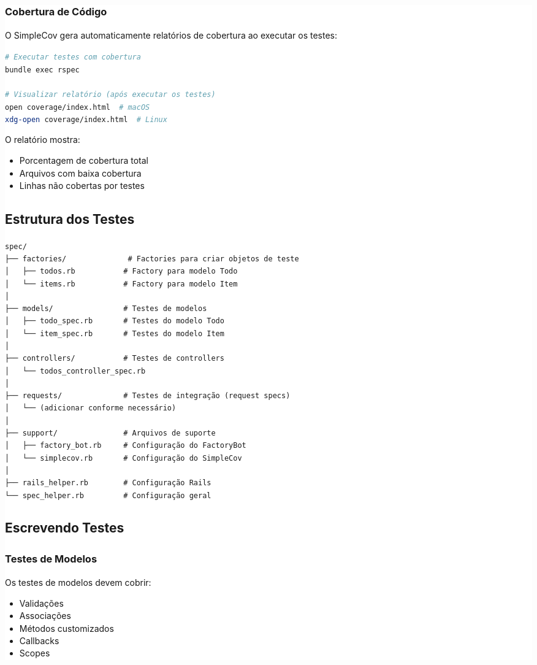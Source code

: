 ### Cobertura de Código

O SimpleCov gera automaticamente relatórios de cobertura ao executar os testes:

```bash
# Executar testes com cobertura
bundle exec rspec

# Visualizar relatório (após executar os testes)
open coverage/index.html  # macOS
xdg-open coverage/index.html  # Linux
```

O relatório mostra:
- Porcentagem de cobertura total
- Arquivos com baixa cobertura
- Linhas não cobertas por testes

## Estrutura dos Testes

```
spec/
├── factories/              # Factories para criar objetos de teste
│   ├── todos.rb           # Factory para modelo Todo
│   └── items.rb           # Factory para modelo Item
│
├── models/                # Testes de modelos
│   ├── todo_spec.rb       # Testes do modelo Todo
│   └── item_spec.rb       # Testes do modelo Item
│
├── controllers/           # Testes de controllers
│   └── todos_controller_spec.rb
│
├── requests/              # Testes de integração (request specs)
│   └── (adicionar conforme necessário)
│
├── support/               # Arquivos de suporte
│   ├── factory_bot.rb     # Configuração do FactoryBot
│   └── simplecov.rb       # Configuração do SimpleCov
│
├── rails_helper.rb        # Configuração Rails
└── spec_helper.rb         # Configuração geral
```

## Escrevendo Testes

### Testes de Modelos

Os testes de modelos devem cobrir:
- Validações
- Associações
- Métodos customizados
- Callbacks
- Scopes
